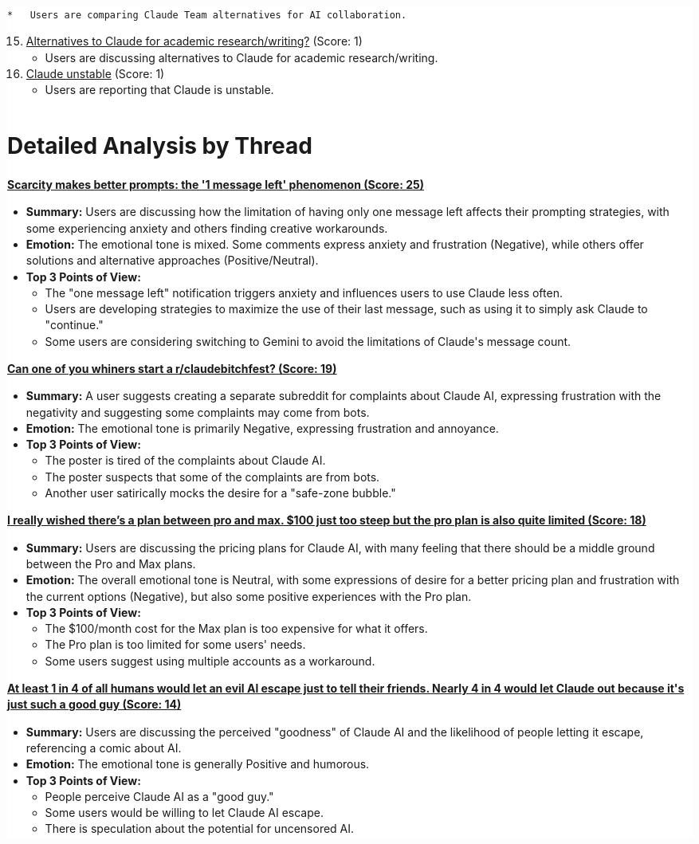     *   Users are comparing Claude Team alternatives for AI collaboration.
15. [Alternatives to Claude for academic research/writing?](https://www.reddit.com/r/ClaudeAI/comments/1kapvoi/alternatives_to_claude_for_academic/) (Score: 1)
    *   Users are discussing alternatives to Claude for academic research/writing.
16. [Claude unstable](https://www.reddit.com/r/ClaudeAI/comments/1kaxcto/claude_unstable/) (Score: 1)
    *   Users are reporting that Claude is unstable.

# Detailed Analysis by Thread
**[Scarcity makes better prompts: the '1 message left' phenomenon (Score: 25)](https://www.reddit.com/r/ClaudeAI/comments/1kafkuf/scarcity_makes_better_prompts_the_1_message_left/)**
*  **Summary:**  Users are discussing how the limitation of having only one message left affects their prompting strategies, with some experiencing anxiety and others finding creative workarounds.
*  **Emotion:** The emotional tone is mixed. Some comments express anxiety and frustration (Negative), while others offer solutions and alternative approaches (Positive/Neutral).
*  **Top 3 Points of View:**
    *   The "one message left" notification triggers anxiety and influences users to use Claude less often.
    *   Users are developing strategies to maximize the use of their last message, such as using it to simply ask Claude to "continue."
    *   Some users are considering switching to Gemini to avoid the limitations of Claude's message count.

**[Can one of you whiners start a r/claudebitchfest? (Score: 19)](https://www.reddit.com/r/ClaudeAI/comments/1kawkdh/can_one_of_you_whiners_start_a_rclaudebitchfest/)**
*  **Summary:**  A user suggests creating a separate subreddit for complaints about Claude AI, expressing frustration with the negativity and suggesting some complaints may come from bots.
*  **Emotion:** The emotional tone is primarily Negative, expressing frustration and annoyance.
*  **Top 3 Points of View:**
    *   The poster is tired of the complaints about Claude AI.
    *   The poster suspects that some of the complaints are from bots.
    *   Another user satirically mocks the desire for a "safe-zone bubble."

**[I really wished there’s a plan between pro and max. $100 just too steep but the pro plan is also quite limited (Score: 18)](https://www.reddit.com/r/ClaudeAI/comments/1kaolgk/i_really_wished_theres_a_plan_between_pro_and_max/)**
*  **Summary:**  Users are discussing the pricing plans for Claude AI, with many feeling that there should be a middle ground between the Pro and Max plans.
*  **Emotion:** The overall emotional tone is Neutral, with some expressions of desire for a better pricing plan and frustration with the current options (Negative), but also some positive experiences with the Pro plan.
*  **Top 3 Points of View:**
    *   The $100/month cost for the Max plan is too expensive for what it offers.
    *   The Pro plan is too limited for some users' needs.
    *   Some users suggest using multiple accounts as a workaround.

**[At least 1 in 4 of all humans would let an evil Al escape just to tell their friends. Nearly 4 in 4 would let Claude out because it's just such a good guy (Score: 14)](https://i.redd.it/117blxw32txe1.png)**
*  **Summary:**  Users are discussing the perceived "goodness" of Claude AI and the likelihood of people letting it escape, referencing a comic about AI.
*  **Emotion:** The emotional tone is generally Positive and humorous.
*  **Top 3 Points of View:**
    *   People perceive Claude AI as a "good guy."
    *   Some users would be willing to let Claude AI escape.
    *   There is speculation about the potential for uncensored AI.
